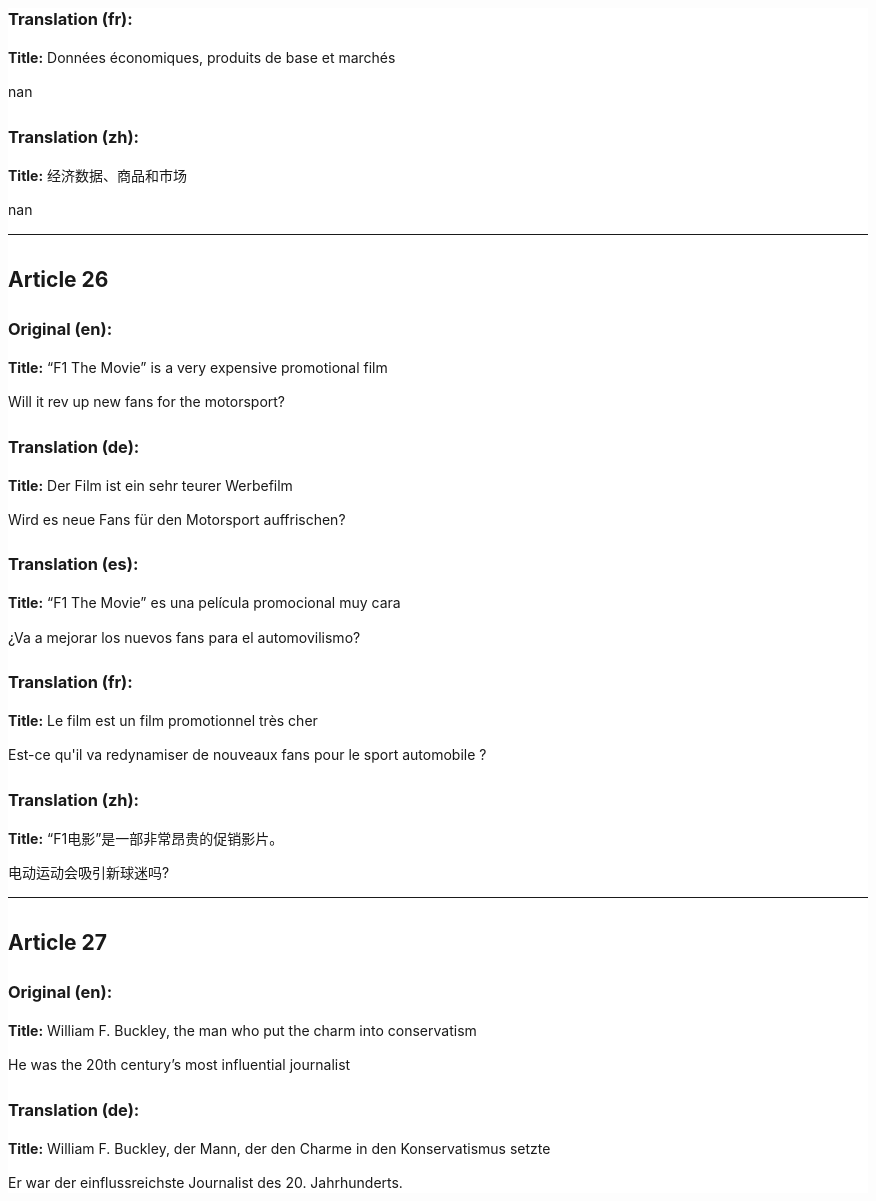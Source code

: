 ### Translation (fr):
**Title:** Données économiques, produits de base et marchés

nan

### Translation (zh):
**Title:** 经济数据、商品和市场

nan

---

## Article 26
### Original (en):
**Title:** “F1 The Movie” is a very expensive promotional film

Will it rev up new fans for the motorsport?

### Translation (de):
**Title:** Der Film ist ein sehr teurer Werbefilm

Wird es neue Fans für den Motorsport auffrischen?

### Translation (es):
**Title:** “F1 The Movie” es una película promocional muy cara

¿Va a mejorar los nuevos fans para el automovilismo?

### Translation (fr):
**Title:** Le film est un film promotionnel très cher

Est-ce qu'il va redynamiser de nouveaux fans pour le sport automobile ?

### Translation (zh):
**Title:** “F1电影”是一部非常昂贵的促销影片。

电动运动会吸引新球迷吗?

---

## Article 27
### Original (en):
**Title:** William F. Buckley, the man who put the charm into conservatism

He was the 20th century’s most influential journalist

### Translation (de):
**Title:** William F. Buckley, der Mann, der den Charme in den Konservatismus setzte

Er war der einflussreichste Journalist des 20. Jahrhunderts.
